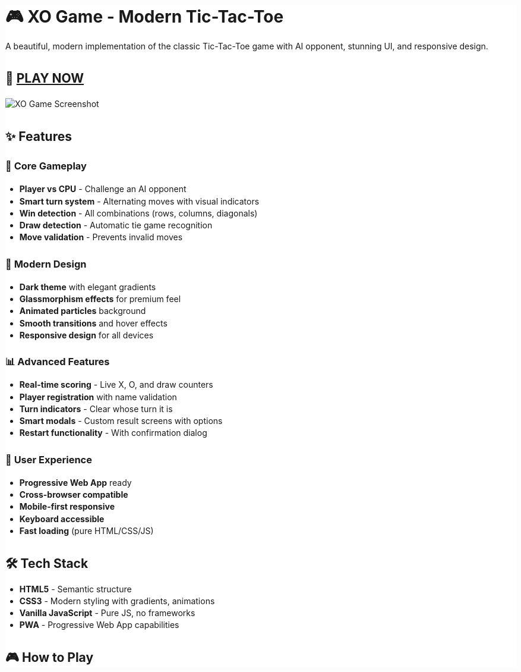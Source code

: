 # 🎮 XO Game - Modern Tic-Tac-Toe

A beautiful, modern implementation of the classic Tic-Tac-Toe game with AI opponent, stunning UI, and responsive design.

## 🚀 [PLAY NOW](https://alishabot.github.io/Joc-x-si-o/)

![XO Game Screenshot](https://via.placeholder.com/800x400/1a1a2e/4a90e2?text=XO+Game+Preview)

## ✨ Features

### 🎯 **Core Gameplay**
- **Player vs CPU** - Challenge an AI opponent
- **Smart turn system** - Alternating moves with visual indicators
- **Win detection** - All combinations (rows, columns, diagonals)
- **Draw detection** - Automatic tie game recognition
- **Move validation** - Prevents invalid moves

### 🎨 **Modern Design**
- **Dark theme** with elegant gradients
- **Glassmorphism effects** for premium feel
- **Animated particles** background
- **Smooth transitions** and hover effects
- **Responsive design** for all devices

### 📊 **Advanced Features**
- **Real-time scoring** - Live X, O, and draw counters
- **Player registration** with name validation
- **Turn indicators** - Clear whose turn it is
- **Smart modals** - Custom result screens with options
- **Restart functionality** - With confirmation dialog

### 📱 **User Experience**
- **Progressive Web App** ready
- **Cross-browser compatible**
- **Mobile-first responsive**
- **Keyboard accessible**
- **Fast loading** (pure HTML/CSS/JS)

## 🛠️ Tech Stack

- **HTML5** - Semantic structure
- **CSS3** - Modern styling with gradients, animations
- **Vanilla JavaScript** - Pure JS, no frameworks
- **PWA** - Progressive Web App capabilities

## 🎮 How to Play
